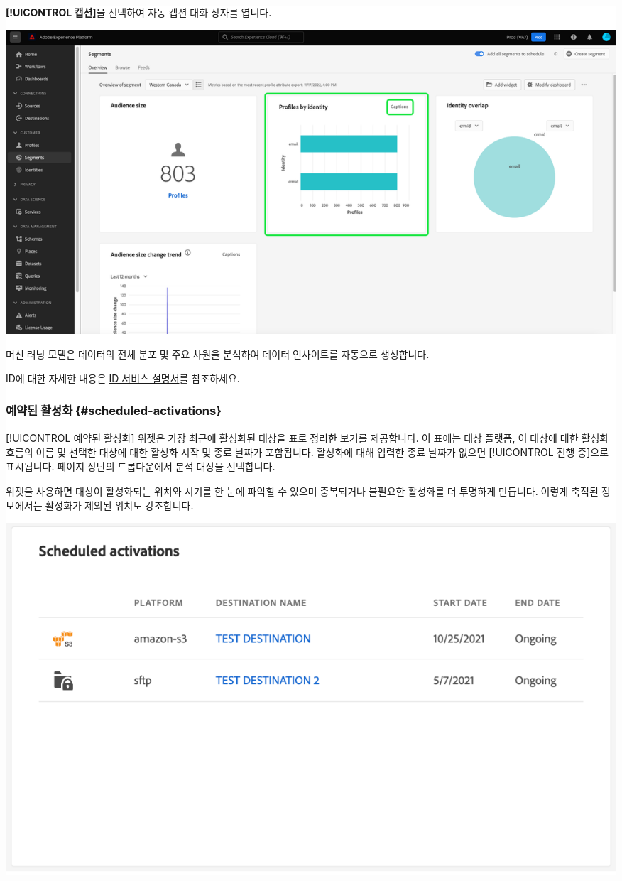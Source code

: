 **[!UICONTROL 캡션]**&#x200B;을 선택하여 자동 캡션 대화 상자를 엽니다.

![ID 위젯 및 캡션별 프로필 옵션이 강조 표시된 [!UICONTROL 대상] 대시보드 개요.](../images/audiences/profiles-by-identity.png)

머신 러닝 모델은 데이터의 전체 분포 및 주요 차원을 분석하여 데이터 인사이트를 자동으로 생성합니다.

ID에 대한 자세한 내용은 [ID 서비스 설명서](../../identity-service/home.md)를 참조하세요.

### 예약된 활성화 {#scheduled-activations}

[!UICONTROL 예약된 활성화] 위젯은 가장 최근에 활성화된 대상을 표로 정리한 보기를 제공합니다. 이 표에는 대상 플랫폼, 이 대상에 대한 활성화 흐름의 이름 및 선택한 대상에 대한 활성화 시작 및 종료 날짜가 포함됩니다. 활성화에 대해 입력한 종료 날짜가 없으면 [!UICONTROL 진행 중]으로 표시됩니다. 페이지 상단의 드롭다운에서 분석 대상을 선택합니다.

위젯을 사용하면 대상이 활성화되는 위치와 시기를 한 눈에 파악할 수 있으며 중복되거나 불필요한 활성화를 더 투명하게 만듭니다. 이렇게 축적된 정보에서는 활성화가 제외된 위치도 강조합니다.

![예약된 활성화 위젯.](../images/audiences/scheduled-activations.png)

